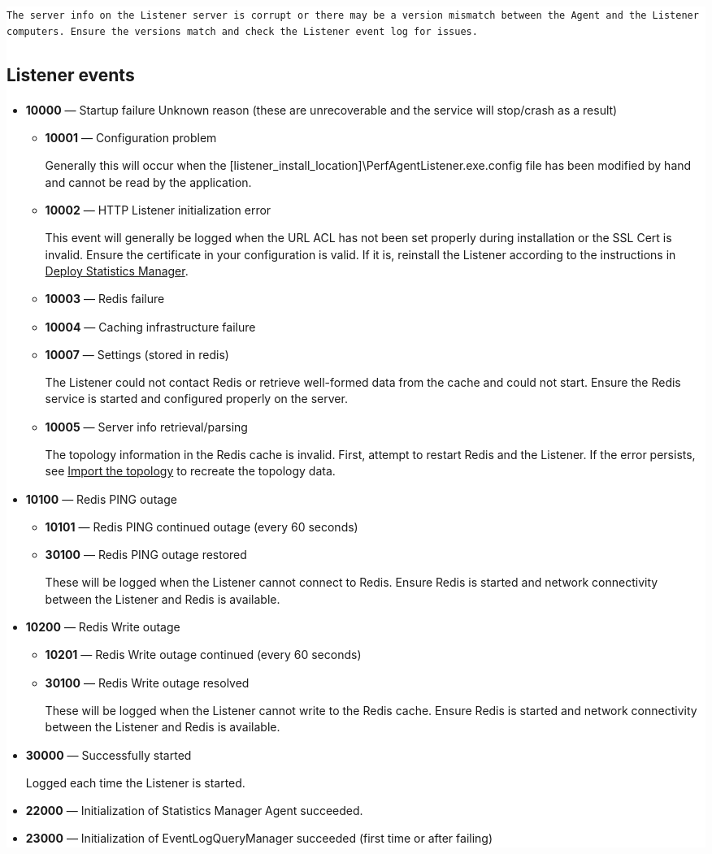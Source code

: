     The server info on the Listener server is corrupt or there may be a version mismatch between the Agent and the Listener computers. Ensure the versions match and check the Listener event log for issues.
    
## Listener events
<a name="BKMK_Listener"> </a>

- **10000** — Startup failure Unknown reason (these are unrecoverable and the service will stop/crash as a result)
    
  - **10001** — Configuration problem
    
    Generally this will occur when the [listener_install_location]\PerfAgentListener.exe.config file has been modified by hand and cannot be read by the application.
    
  - **10002** — HTTP Listener initialization error
    
    This event will generally be logged when the URL ACL has not been set properly during installation or the SSL Cert is invalid. Ensure the certificate in your configuration is valid. If it is, reinstall the Listener according to the instructions in [Deploy Statistics Manager](deploy.md#BKMK_Deploy).
    
  - **10003** — Redis failure
    
  - **10004** — Caching infrastructure failure
    
  - **10007** — Settings (stored in redis)
    
    The Listener could not contact Redis or retrieve well-formed data from the cache and could not start. Ensure the Redis service is started and configured properly on the server.
    
  - **10005** — Server info retrieval/parsing
    
    The topology information in the Redis cache is invalid. First, attempt to restart Redis and the Listener. If the error persists, see [Import the topology](deploy.md#BKMK_ImportTopology) to recreate the topology data.
    
- **10100** — Redis PING outage
    
  - **10101** — Redis PING continued outage (every 60 seconds)
    
  - **30100** — Redis PING outage restored
    
    These will be logged when the Listener cannot connect to Redis. Ensure Redis is started and network connectivity between the Listener and Redis is available.
    
- **10200** — Redis Write outage
    
  - **10201** — Redis Write outage continued (every 60 seconds)
    
  - **30100** — Redis Write outage resolved
    
    These will be logged when the Listener cannot write to the Redis cache. Ensure Redis is started and network connectivity between the Listener and Redis is available.
    
- **30000** — Successfully started
    
    Logged each time the Listener is started.
    
- **22000** — Initialization of Statistics Manager Agent succeeded.
    
- **23000** — Initialization of EventLogQueryManager succeeded (first time or after failing)
    